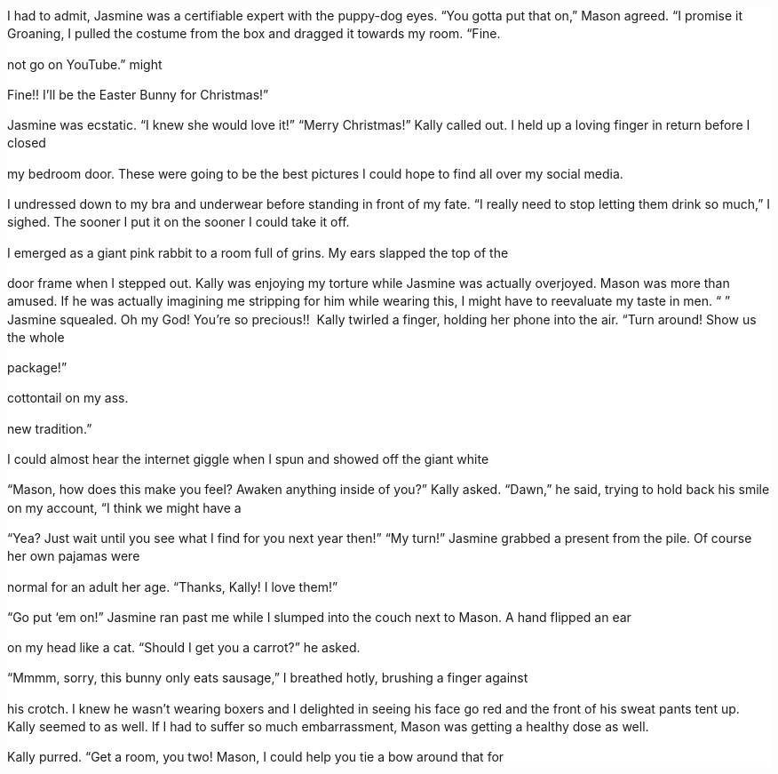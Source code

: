I had to admit, Jasmine was a certifiable expert with the puppy-dog eyes. 
“You gotta put that on,” Mason agreed. “I promise it 
Groaning, I pulled the costume from the box and dragged it towards my room. “Fine. 

 not go on YouTube.” 
might
​

Fine!! I’ll be the Easter Bunny for Christmas!” 

Jasmine was ecstatic. “I knew she would love it!” 
“Merry Christmas!” Kally called out. I held up a loving finger in return before I closed 

my bedroom door. These were going to be the best pictures I could hope to find all over my 
social media. 

 I undressed down to my bra and underwear before standing in front of my fate. “I really 
need to stop letting them drink so much,” I sighed. The sooner I put it on the sooner I could take 
it off. 

I emerged as a giant pink rabbit to a room full of grins. My ears slapped the top of the 

door frame when I stepped out. Kally was enjoying my torture while Jasmine was actually 
overjoyed. Mason was more than amused. If he was actually imagining me stripping for him 
while wearing this, I might have to reevaluate my taste in men. 
“
” Jasmine squealed. 
Oh my God! You’re so precious!!
​
Kally twirled a finger, holding her phone into the air. “Turn around! Show us the whole 

package!”  

cottontail on my ass. 

new tradition.” 

I could almost hear the internet giggle when I spun and showed off the giant white 

“Mason, how does this make you feel? Awaken anything inside of you?” Kally asked. 
“Dawn,” he said, trying to hold back his smile on my account, “I think we might have a 

“Yea? Just wait until you see what I find for you next year then!” 
“My turn!” Jasmine grabbed a present from the pile. Of course her own pajamas were 

normal for an adult her age. “Thanks, Kally! I love them!” 

“Go put ‘em on!” 
Jasmine ran past me while I slumped into the couch next to Mason. A hand flipped an ear 

on my head like a cat. “Should I get you a carrot?” he asked. 

“Mmmm, sorry, this bunny only eats sausage,” I breathed hotly, brushing a finger against 

his crotch. I knew he wasn’t wearing boxers and I delighted in seeing his face go red and the 
front of his sweat pants tent up. Kally seemed to as well. If I had to suffer so much 
embarrassment, Mason was getting a healthy dose as well. 

Kally purred. “Get a room, you two! Mason, I could help you tie a bow around that for 
